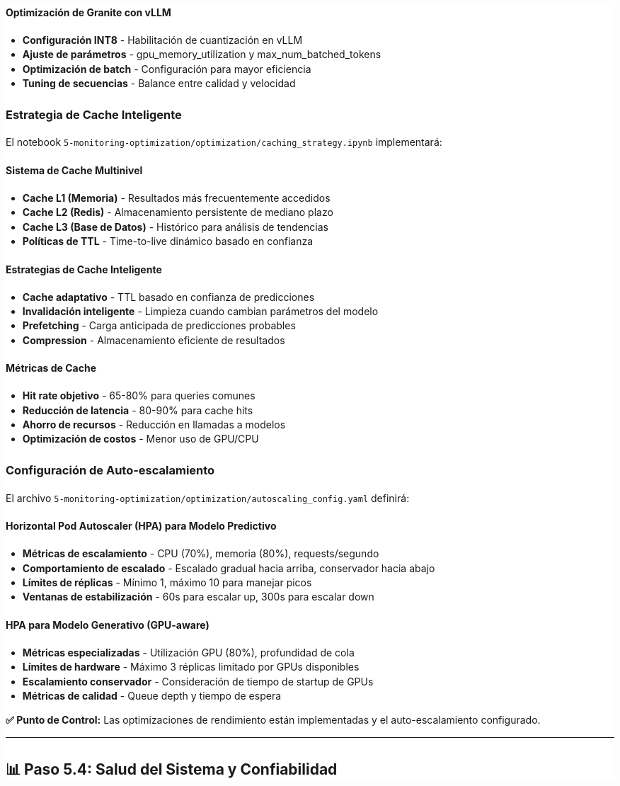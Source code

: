 #### **Optimización de Granite con vLLM**
- **Configuración INT8** - Habilitación de cuantización en vLLM
- **Ajuste de parámetros** - gpu_memory_utilization y max_num_batched_tokens
- **Optimización de batch** - Configuración para mayor eficiencia
- **Tuning de secuencias** - Balance entre calidad y velocidad

### Estrategia de Cache Inteligente

El notebook `5-monitoring-optimization/optimization/caching_strategy.ipynb` implementará:

#### **Sistema de Cache Multinivel**
- **Cache L1 (Memoria)** - Resultados más frecuentemente accedidos
- **Cache L2 (Redis)** - Almacenamiento persistente de mediano plazo
- **Cache L3 (Base de Datos)** - Histórico para análisis de tendencias
- **Políticas de TTL** - Time-to-live dinámico basado en confianza

#### **Estrategias de Cache Inteligente**
- **Cache adaptativo** - TTL basado en confianza de predicciones
- **Invalidación inteligente** - Limpieza cuando cambian parámetros del modelo
- **Prefetching** - Carga anticipada de predicciones probables
- **Compression** - Almacenamiento eficiente de resultados

#### **Métricas de Cache**
- **Hit rate objetivo** - 65-80% para queries comunes
- **Reducción de latencia** - 80-90% para cache hits
- **Ahorro de recursos** - Reducción en llamadas a modelos
- **Optimización de costos** - Menor uso de GPU/CPU

### Configuración de Auto-escalamiento

El archivo `5-monitoring-optimization/optimization/autoscaling_config.yaml` definirá:

#### **Horizontal Pod Autoscaler (HPA) para Modelo Predictivo**
- **Métricas de escalamiento** - CPU (70%), memoria (80%), requests/segundo
- **Comportamiento de escalado** - Escalado gradual hacia arriba, conservador hacia abajo
- **Límites de réplicas** - Mínimo 1, máximo 10 para manejar picos
- **Ventanas de estabilización** - 60s para escalar up, 300s para escalar down

#### **HPA para Modelo Generativo (GPU-aware)**
- **Métricas especializadas** - Utilización GPU (80%), profundidad de cola
- **Límites de hardware** - Máximo 3 réplicas limitado por GPUs disponibles
- **Escalamiento conservador** - Consideración de tiempo de startup de GPUs
- **Métricas de calidad** - Queue depth y tiempo de espera

**✅ Punto de Control:** Las optimizaciones de rendimiento están implementadas y el auto-escalamiento configurado.

---

## 📊 Paso 5.4: Salud del Sistema y Confiabilidad
